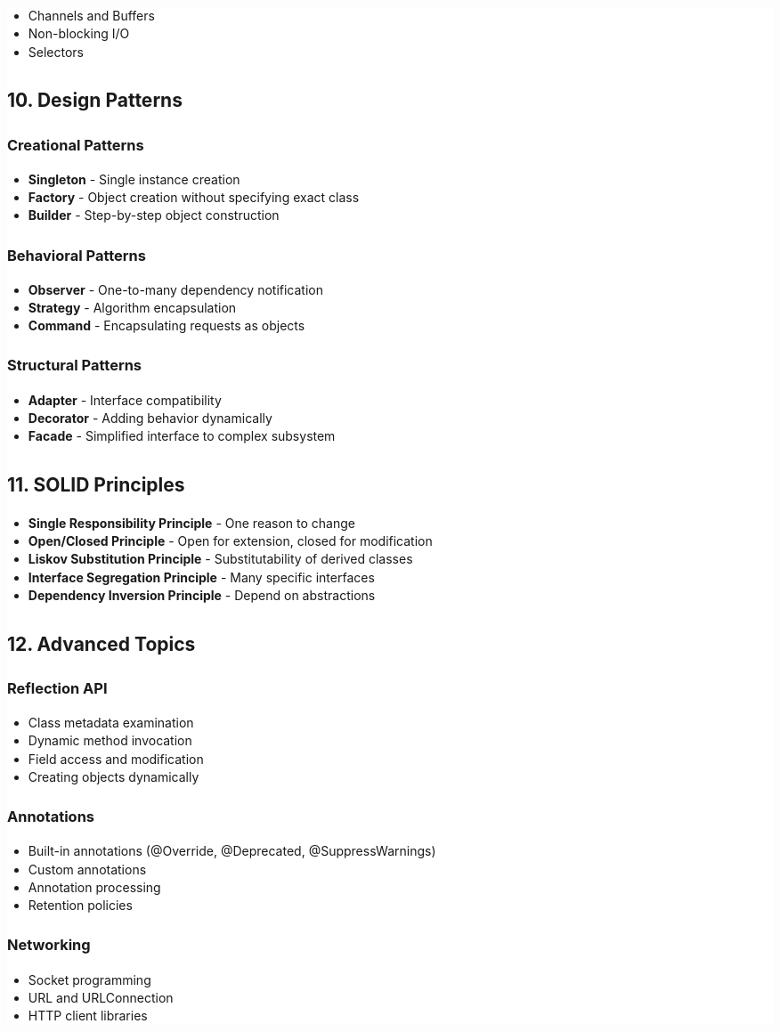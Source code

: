 - Channels and Buffers
- Non-blocking I/O
- Selectors

## 10. Design Patterns

### Creational Patterns

- **Singleton** - Single instance creation
- **Factory** - Object creation without specifying exact class
- **Builder** - Step-by-step object construction

### Behavioral Patterns

- **Observer** - One-to-many dependency notification
- **Strategy** - Algorithm encapsulation
- **Command** - Encapsulating requests as objects

### Structural Patterns

- **Adapter** - Interface compatibility
- **Decorator** - Adding behavior dynamically
- **Facade** - Simplified interface to complex subsystem

## 11. SOLID Principles

- **Single Responsibility Principle** - One reason to change
- **Open/Closed Principle** - Open for extension, closed for modification
- **Liskov Substitution Principle** - Substitutability of derived classes
- **Interface Segregation Principle** - Many specific interfaces
- **Dependency Inversion Principle** - Depend on abstractions

## 12. Advanced Topics

### Reflection API

- Class metadata examination
- Dynamic method invocation
- Field access and modification
- Creating objects dynamically

### Annotations

- Built-in annotations (@Override, @Deprecated, @SuppressWarnings)
- Custom annotations
- Annotation processing
- Retention policies

### Networking

- Socket programming
- URL and URLConnection
- HTTP client libraries
